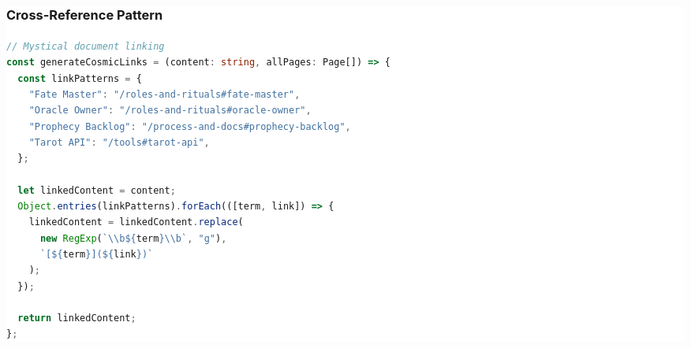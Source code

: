 ### **Cross-Reference Pattern**

```typescript
// Mystical document linking
const generateCosmicLinks = (content: string, allPages: Page[]) => {
  const linkPatterns = {
    "Fate Master": "/roles-and-rituals#fate-master",
    "Oracle Owner": "/roles-and-rituals#oracle-owner",
    "Prophecy Backlog": "/process-and-docs#prophecy-backlog",
    "Tarot API": "/tools#tarot-api",
  };

  let linkedContent = content;
  Object.entries(linkPatterns).forEach(([term, link]) => {
    linkedContent = linkedContent.replace(
      new RegExp(`\\b${term}\\b`, "g"),
      `[${term}](${link})`
    );
  });

  return linkedContent;
};
```
